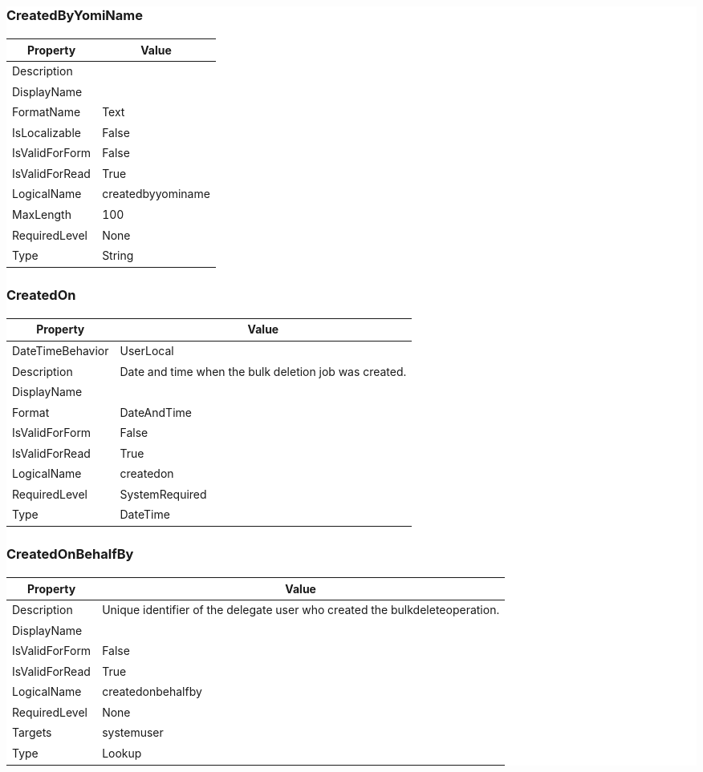 
### <a name="BKMK_CreatedByYomiName"></a> CreatedByYomiName

|Property|Value|
|--------|-----|
|Description||
|DisplayName||
|FormatName|Text|
|IsLocalizable|False|
|IsValidForForm|False|
|IsValidForRead|True|
|LogicalName|createdbyyominame|
|MaxLength|100|
|RequiredLevel|None|
|Type|String|


### <a name="BKMK_CreatedOn"></a> CreatedOn

|Property|Value|
|--------|-----|
|DateTimeBehavior|UserLocal|
|Description|Date and time when the bulk deletion job was created.|
|DisplayName||
|Format|DateAndTime|
|IsValidForForm|False|
|IsValidForRead|True|
|LogicalName|createdon|
|RequiredLevel|SystemRequired|
|Type|DateTime|


### <a name="BKMK_CreatedOnBehalfBy"></a> CreatedOnBehalfBy

|Property|Value|
|--------|-----|
|Description|Unique identifier of the delegate user who created the bulkdeleteoperation.|
|DisplayName||
|IsValidForForm|False|
|IsValidForRead|True|
|LogicalName|createdonbehalfby|
|RequiredLevel|None|
|Targets|systemuser|
|Type|Lookup|

